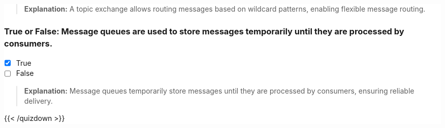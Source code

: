 > **Explanation:** A topic exchange allows routing messages based on wildcard patterns, enabling flexible message routing.

### True or False: Message queues are used to store messages temporarily until they are processed by consumers.

- [x] True
- [ ] False

> **Explanation:** Message queues temporarily store messages until they are processed by consumers, ensuring reliable delivery.

{{< /quizdown >}}
